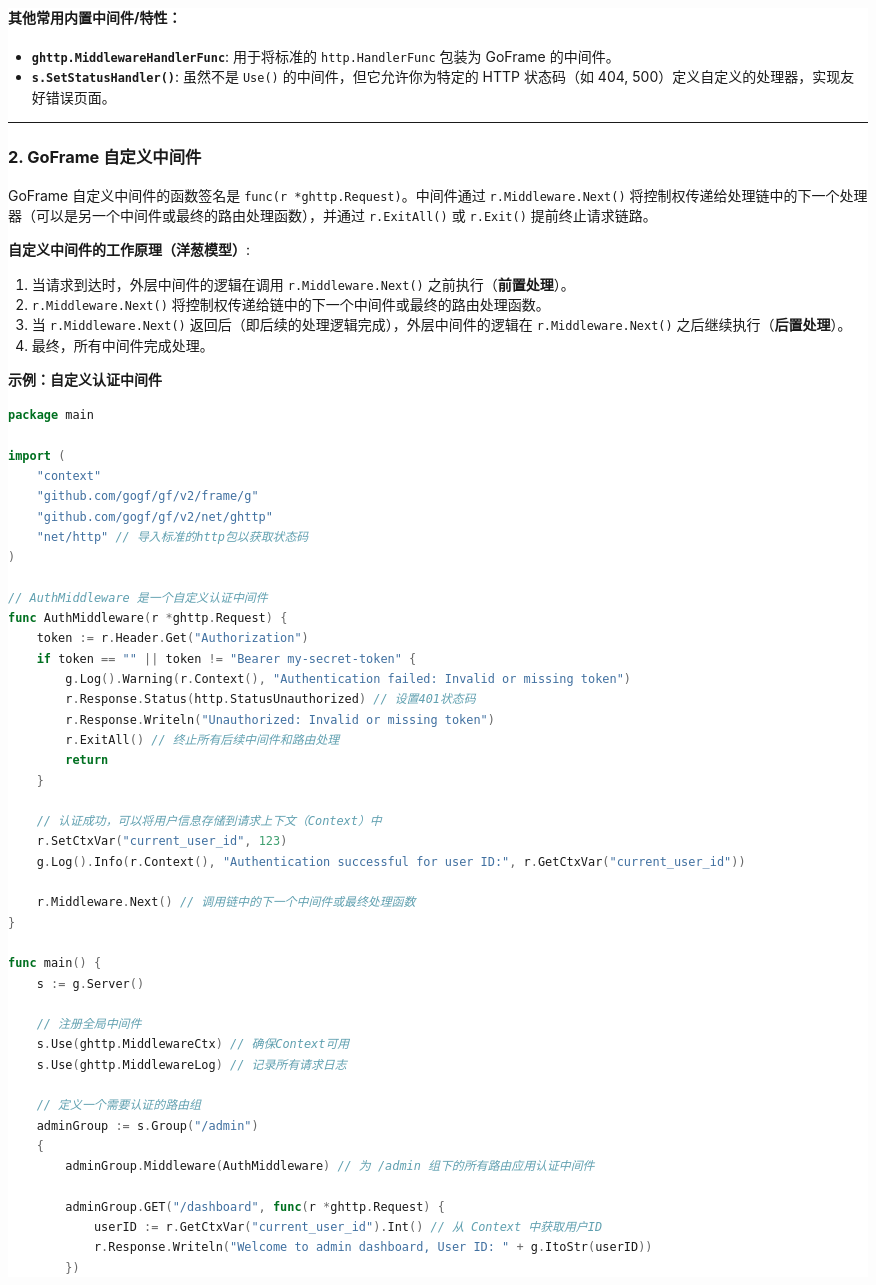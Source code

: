 #### 其他常用内置中间件/特性：

  * **`ghttp.MiddlewareHandlerFunc`**: 用于将标准的 `http.HandlerFunc` 包装为 GoFrame 的中间件。
  * **`s.SetStatusHandler()`**: 虽然不是 `Use()` 的中间件，但它允许你为特定的 HTTP 状态码（如 404, 500）定义自定义的处理器，实现友好错误页面。

-----

### 2\. GoFrame 自定义中间件

GoFrame 自定义中间件的函数签名是 `func(r *ghttp.Request)`。中间件通过 `r.Middleware.Next()` 将控制权传递给处理链中的下一个处理器（可以是另一个中间件或最终的路由处理函数），并通过 `r.ExitAll()` 或 `r.Exit()` 提前终止请求链路。

**自定义中间件的工作原理（洋葱模型）**:

1.  当请求到达时，外层中间件的逻辑在调用 `r.Middleware.Next()` 之前执行（**前置处理**）。
2.  `r.Middleware.Next()` 将控制权传递给链中的下一个中间件或最终的路由处理函数。
3.  当 `r.Middleware.Next()` 返回后（即后续的处理逻辑完成），外层中间件的逻辑在 `r.Middleware.Next()` 之后继续执行（**后置处理**）。
4.  最终，所有中间件完成处理。

**示例：自定义认证中间件**

```go
package main

import (
	"context"
	"github.com/gogf/gf/v2/frame/g"
	"github.com/gogf/gf/v2/net/ghttp"
	"net/http" // 导入标准的http包以获取状态码
)

// AuthMiddleware 是一个自定义认证中间件
func AuthMiddleware(r *ghttp.Request) {
	token := r.Header.Get("Authorization")
	if token == "" || token != "Bearer my-secret-token" {
		g.Log().Warning(r.Context(), "Authentication failed: Invalid or missing token")
		r.Response.Status(http.StatusUnauthorized) // 设置401状态码
		r.Response.Writeln("Unauthorized: Invalid or missing token")
		r.ExitAll() // 终止所有后续中间件和路由处理
		return
	}

	// 认证成功，可以将用户信息存储到请求上下文（Context）中
	r.SetCtxVar("current_user_id", 123)
	g.Log().Info(r.Context(), "Authentication successful for user ID:", r.GetCtxVar("current_user_id"))

	r.Middleware.Next() // 调用链中的下一个中间件或最终处理函数
}

func main() {
	s := g.Server()

	// 注册全局中间件
	s.Use(ghttp.MiddlewareCtx) // 确保Context可用
	s.Use(ghttp.MiddlewareLog) // 记录所有请求日志

	// 定义一个需要认证的路由组
	adminGroup := s.Group("/admin")
	{
		adminGroup.Middleware(AuthMiddleware) // 为 /admin 组下的所有路由应用认证中间件

		adminGroup.GET("/dashboard", func(r *ghttp.Request) {
			userID := r.GetCtxVar("current_user_id").Int() // 从 Context 中获取用户ID
			r.Response.Writeln("Welcome to admin dashboard, User ID: " + g.ItoStr(userID))
		})
```